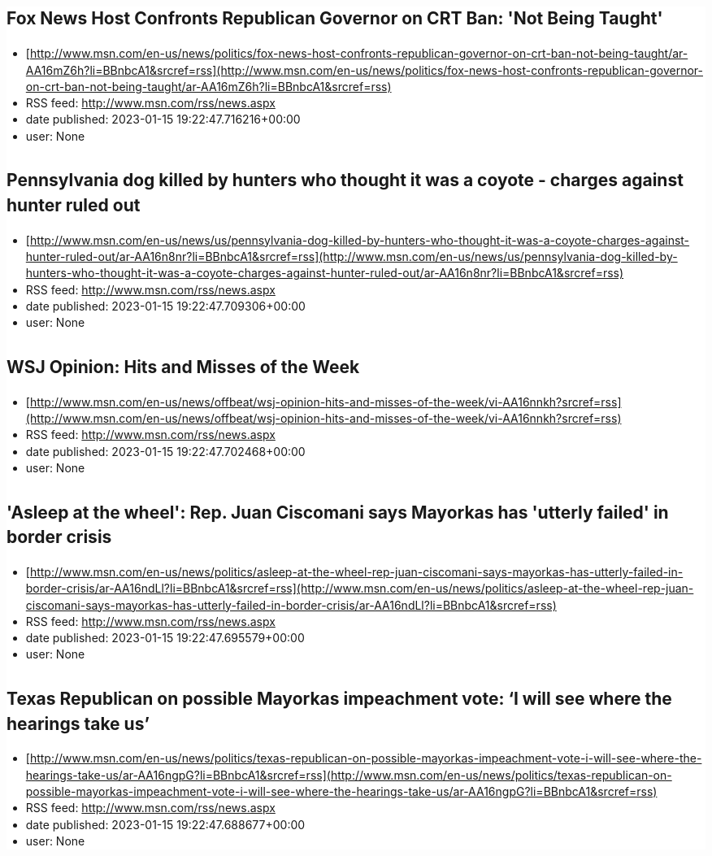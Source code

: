 

## Fox News Host Confronts Republican Governor on CRT Ban: 'Not Being Taught'
 - [http://www.msn.com/en-us/news/politics/fox-news-host-confronts-republican-governor-on-crt-ban-not-being-taught/ar-AA16mZ6h?li=BBnbcA1&srcref=rss](http://www.msn.com/en-us/news/politics/fox-news-host-confronts-republican-governor-on-crt-ban-not-being-taught/ar-AA16mZ6h?li=BBnbcA1&srcref=rss)
 - RSS feed: http://www.msn.com/rss/news.aspx
 - date published: 2023-01-15 19:22:47.716216+00:00
 - user: None



## Pennsylvania dog killed by hunters who thought it was a coyote - charges against hunter ruled out
 - [http://www.msn.com/en-us/news/us/pennsylvania-dog-killed-by-hunters-who-thought-it-was-a-coyote-charges-against-hunter-ruled-out/ar-AA16n8nr?li=BBnbcA1&srcref=rss](http://www.msn.com/en-us/news/us/pennsylvania-dog-killed-by-hunters-who-thought-it-was-a-coyote-charges-against-hunter-ruled-out/ar-AA16n8nr?li=BBnbcA1&srcref=rss)
 - RSS feed: http://www.msn.com/rss/news.aspx
 - date published: 2023-01-15 19:22:47.709306+00:00
 - user: None



## WSJ Opinion: Hits and Misses of the Week
 - [http://www.msn.com/en-us/news/offbeat/wsj-opinion-hits-and-misses-of-the-week/vi-AA16nnkh?srcref=rss](http://www.msn.com/en-us/news/offbeat/wsj-opinion-hits-and-misses-of-the-week/vi-AA16nnkh?srcref=rss)
 - RSS feed: http://www.msn.com/rss/news.aspx
 - date published: 2023-01-15 19:22:47.702468+00:00
 - user: None



## 'Asleep at the wheel': Rep. Juan Ciscomani says Mayorkas has 'utterly failed' in border crisis
 - [http://www.msn.com/en-us/news/politics/asleep-at-the-wheel-rep-juan-ciscomani-says-mayorkas-has-utterly-failed-in-border-crisis/ar-AA16ndLl?li=BBnbcA1&srcref=rss](http://www.msn.com/en-us/news/politics/asleep-at-the-wheel-rep-juan-ciscomani-says-mayorkas-has-utterly-failed-in-border-crisis/ar-AA16ndLl?li=BBnbcA1&srcref=rss)
 - RSS feed: http://www.msn.com/rss/news.aspx
 - date published: 2023-01-15 19:22:47.695579+00:00
 - user: None



## Texas Republican on possible Mayorkas impeachment vote: ‘I will see where the hearings take us’
 - [http://www.msn.com/en-us/news/politics/texas-republican-on-possible-mayorkas-impeachment-vote-i-will-see-where-the-hearings-take-us/ar-AA16ngpG?li=BBnbcA1&srcref=rss](http://www.msn.com/en-us/news/politics/texas-republican-on-possible-mayorkas-impeachment-vote-i-will-see-where-the-hearings-take-us/ar-AA16ngpG?li=BBnbcA1&srcref=rss)
 - RSS feed: http://www.msn.com/rss/news.aspx
 - date published: 2023-01-15 19:22:47.688677+00:00
 - user: None
